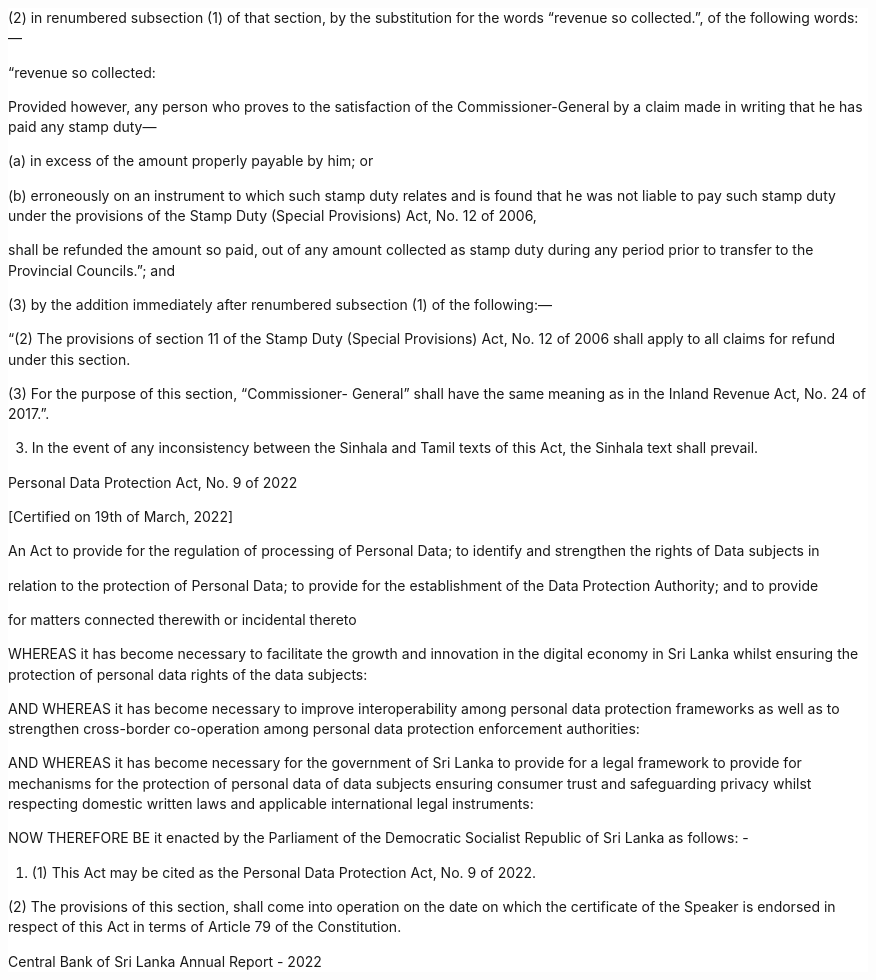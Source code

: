 (2) in renumbered subsection (1) of that section, by the substitution for the words “revenue so collected.”, of the following words:—

“revenue so collected:

Provided however, any person who proves to the satisfaction of the Commissioner-General by a claim made in writing that he has paid any stamp duty—

(a) in excess of the amount properly payable by him; or

(b) erroneously on an instrument to which such stamp duty relates and is found that he was not liable to pay such stamp duty under the provisions of the Stamp Duty (Special Provisions) Act, No. 12 of 2006,

shall be refunded the amount so paid, out of any amount collected as stamp duty during any period prior to transfer to the Provincial Councils.”; and

(3) by the addition immediately after renumbered subsection (1) of the following:—

“(2) The provisions of section 11 of the Stamp Duty (Special Provisions) Act, No. 12 of 2006 shall apply to all claims for refund under this section.

(3) For the purpose of this section, “Commissioner- General” shall have the same meaning as in the Inland Revenue Act, No. 24 of 2017.”.

3. In the event of any inconsistency between the Sinhala and Tamil texts of this Act, the Sinhala text shall prevail.

Personal Data Protection Act, No. 9 of 2022

[Certified on 19th of March, 2022]

An Act to provide for the regulation of processing of Personal Data; to identify and strengthen the rights of Data subjects in

relation to the protection of Personal Data; to provide for the establishment of the Data Protection Authority; and to provide

for matters connected therewith or incidental thereto

WHEREAS it has become necessary to facilitate the growth and innovation in the digital economy in Sri Lanka whilst ensuring the protection of personal data rights of the data subjects:

AND WHEREAS it has become necessary to improve interoperability among personal data protection frameworks as well as to strengthen cross-border co-operation among personal data protection enforcement authorities:

AND WHEREAS it has become necessary for the government of Sri Lanka to provide for a legal framework to provide for mechanisms for the protection of personal data of data subjects ensuring consumer trust and safeguarding privacy whilst respecting domestic written laws and applicable international legal instruments:

NOW THEREFORE BE it enacted by the Parliament of the Democratic Socialist Republic of Sri Lanka as follows: -

1. (1) This Act may be cited as the Personal Data Protection Act, No. 9 of 2022.

(2) The provisions of this section, shall come into operation on the date on which the certificate of the Speaker is endorsed in respect of this Act in terms of Article 79 of the Constitution.

Central Bank of Sri Lanka Annual Report - 2022
